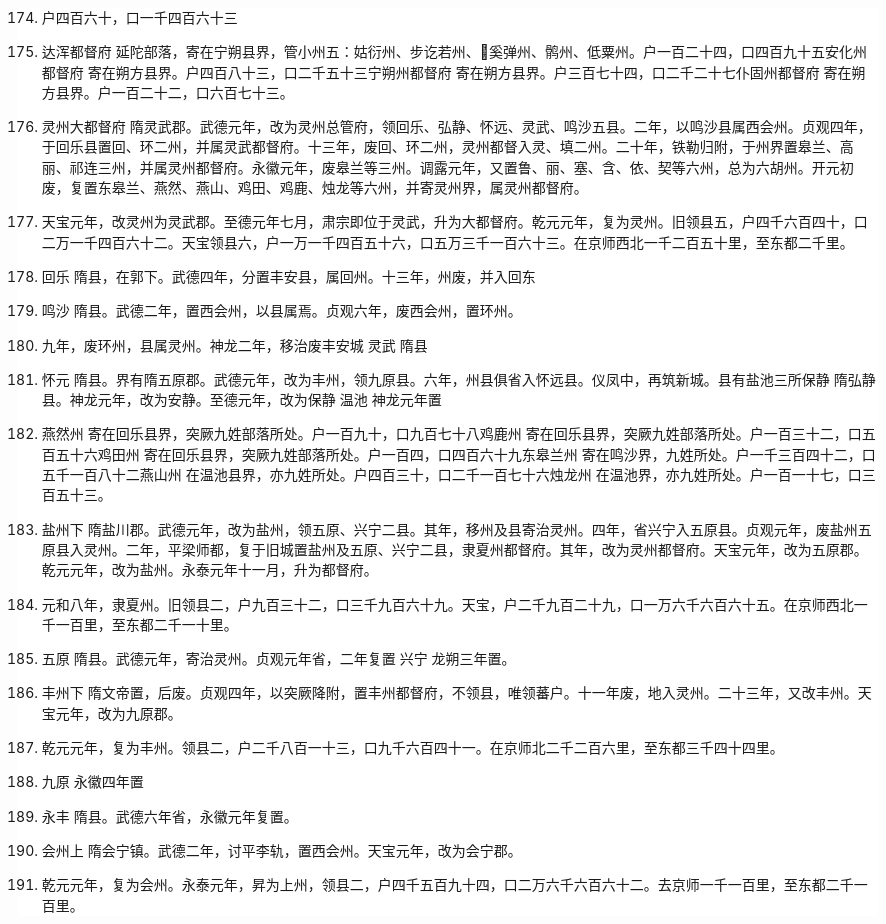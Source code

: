 174. <span id="志第十八_地理一-174"></span>
户四百六十，口一千四百六十三

175. <span id="志第十八_地理一-175"></span>
达浑都督府 延陀部落，寄在宁朔县界，管小州五：姑衍州、步讫若州、奚弹州、鹘州、低粟州。户一百二十四，口四百九十五安化州都督府 寄在朔方县界。户四百八十三，口二千五十三宁朔州都督府 寄在朔方县界。户三百七十四，口二千二十七仆固州都督府 寄在朔方县界。户一百二十二，口六百七十三。

176. <span id="志第十八_地理一-176"></span>
灵州大都督府 隋灵武郡。武德元年，改为灵州总管府，领回乐、弘静、怀远、灵武、鸣沙五县。二年，以鸣沙县属西会州。贞观四年，于回乐县置回、环二州，并属灵武都督府。十三年，废回、环二州，灵州都督入灵、填二州。二十年，铁勒归附，于州界置皋兰、高丽、祁连三州，并属灵州都督府。永徽元年，废皋兰等三州。调露元年，又置鲁、丽、塞、含、依、契等六州，总为六胡州。开元初废，复置东皋兰、燕然、燕山、鸡田、鸡鹿、烛龙等六州，并寄灵州界，属灵州都督府。

177. <span id="志第十八_地理一-177"></span>
天宝元年，改灵州为灵武郡。至德元年七月，肃宗即位于灵武，升为大都督府。乾元元年，复为灵州。旧领县五，户四千六百四十，口二万一千四百六十二。天宝领县六，户一万一千四百五十六，口五万三千一百六十三。在京师西北一千二百五十里，至东都二千里。

178. <span id="志第十八_地理一-178"></span>
回乐 隋县，在郭下。武德四年，分置丰安县，属回州。十三年，州废，并入回东

179. <span id="志第十八_地理一-179"></span>
鸣沙 隋县。武德二年，置西会州，以县属焉。贞观六年，废西会州，置环州。

180. <span id="志第十八_地理一-180"></span>
九年，废环州，县属灵州。神龙二年，移治废丰安城 灵武 隋县

181. <span id="志第十八_地理一-181"></span>
怀元 隋县。界有隋五原郡。武德元年，改为丰州，领九原县。六年，州县俱省入怀远县。仪凤中，再筑新城。县有盐池三所保静 隋弘静县。神龙元年，改为安静。至德元年，改为保静 温池 神龙元年置

182. <span id="志第十八_地理一-182"></span>
燕然州 寄在回乐县界，突厥九姓部落所处。户一百九十，口九百七十八鸡鹿州 寄在回乐县界，突厥九姓部落所处。户一百三十二，口五百五十六鸡田州 寄在回乐县界，突厥九姓部落所处。户一百四，口四百六十九东皋兰州 寄在鸣沙界，九姓所处。户一千三百四十二，口五千一百八十二燕山州 在温池县界，亦九姓所处。户四百三十，口二千一百七十六烛龙州 在温池界，亦九姓所处。户一百一十七，口三百五十三。

183. <span id="志第十八_地理一-183"></span>
盐州下 隋盐川郡。武德元年，改为盐州，领五原、兴宁二县。其年，移州及县寄治灵州。四年，省兴宁入五原县。贞观元年，废盐州五原县入灵州。二年，平梁师都，复于旧城置盐州及五原、兴宁二县，隶夏州都督府。其年，改为灵州都督府。天宝元年，改为五原郡。乾元元年，改为盐州。永泰元年十一月，升为都督府。

184. <span id="志第十八_地理一-184"></span>
元和八年，隶夏州。旧领县二，户九百三十二，口三千九百六十九。天宝，户二千九百二十九，口一万六千六百六十五。在京师西北一千一百里，至东都二千一十里。

185. <span id="志第十八_地理一-185"></span>
五原 隋县。武德元年，寄治灵州。贞观元年省，二年复置 兴宁 龙朔三年置。

186. <span id="志第十八_地理一-186"></span>
丰州下 隋文帝置，后废。贞观四年，以突厥降附，置丰州都督府，不领县，唯领蕃户。十一年废，地入灵州。二十三年，又改丰州。天宝元年，改为九原郡。

187. <span id="志第十八_地理一-187"></span>
乾元元年，复为丰州。领县二，户二千八百一十三，口九千六百四十一。在京师北二千二百六里，至东都三千四十四里。

188. <span id="志第十八_地理一-188"></span>
九原 永徽四年置

189. <span id="志第十八_地理一-189"></span>
永丰 隋县。武德六年省，永徽元年复置。

190. <span id="志第十八_地理一-190"></span>
会州上 隋会宁镇。武德二年，讨平李轨，置西会州。天宝元年，改为会宁郡。

191. <span id="志第十八_地理一-191"></span>
乾元元年，复为会州。永泰元年，昇为上州，领县二，户四千五百九十四，口二万六千六百六十二。去京师一千一百里，至东都二千一百里。
